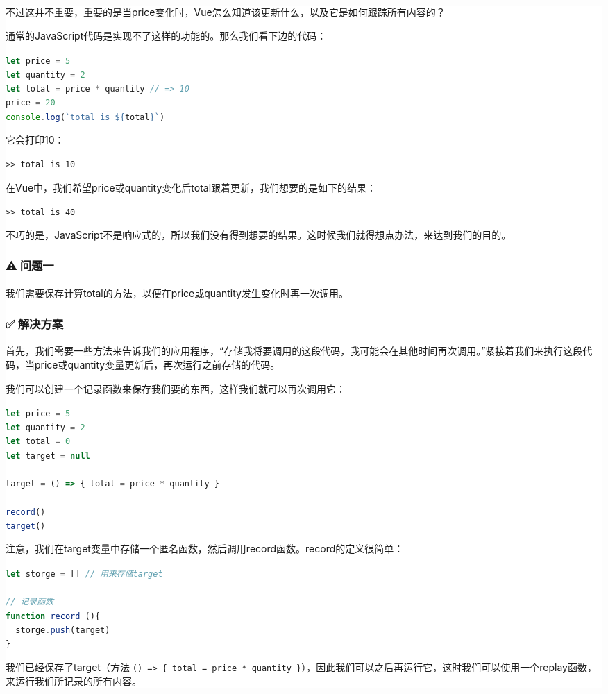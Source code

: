 不过这并不重要，重要的是当price变化时，Vue怎么知道该更新什么，以及它是如何跟踪所有内容的？

通常的JavaScript代码是实现不了这样的功能的。那么我们看下边的代码：

```js
let price = 5
let quantity = 2
let total = price * quantity // => 10
price = 20
console.log(`total is ${total}`)
```

它会打印10：

```
>> total is 10
```

在Vue中，我们希望price或quantity变化后total跟着更新，我们想要的是如下的结果：

```
>> total is 40
```

不巧的是，JavaScript不是响应式的，所以我们没有得到想要的结果。这时候我们就得想点办法，来达到我们的目的。

### ⚠️ 问题一
我们需要保存计算total的方法，以便在price或quantity发生变化时再一次调用。

### ✅ 解决方案
首先，我们需要一些方法来告诉我们的应用程序，“存储我将要调用的这段代码，我可能会在其他时间再次调用。”紧接着我们来执行这段代码，当price或quantity变量更新后，再次运行之前存储的代码。

我们可以创建一个记录函数来保存我们要的东西，这样我们就可以再次调用它：

```js
let price = 5
let quantity = 2
let total = 0
let target = null

target = () => { total = price * quantity }

record()
target()
```

注意，我们在target变量中存储一个匿名函数，然后调用record函数。record的定义很简单：

```js
let storge = [] // 用来存储target

// 记录函数
function record (){
  storge.push(target)
}
```

我们已经保存了target（方法 `() => { total = price * quantity }`），因此我们可以之后再运行它，这时我们可以使用一个replay函数，来运行我们所记录的所有内容。
